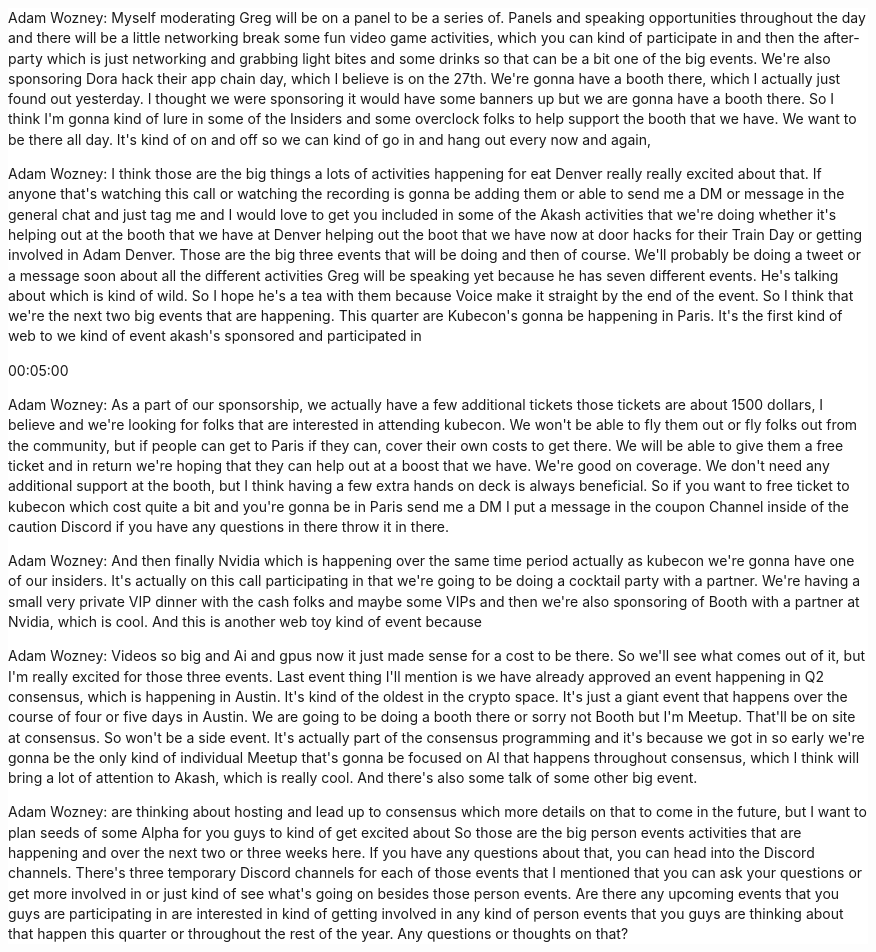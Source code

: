 Adam Wozney: Myself moderating Greg will be on a panel to be a series of. Panels and speaking opportunities throughout the day and there will be a little networking break some fun video game activities, which you can kind of participate in and then the after-party which is just networking and grabbing light bites and some drinks so that can be a bit one of the big events. We're also sponsoring Dora hack their app chain day, which I believe is on the 27th. We're gonna have a booth there, which I actually just found out yesterday. I thought we were sponsoring it would have some banners up but we are gonna have a booth there. So I think I'm gonna kind of lure in some of the Insiders and some overclock folks to help support the booth that we have. We want to be there all day. It's kind of on and off so we can kind of go in and hang out every now and again,

Adam Wozney: I think those are the big things a lots of activities happening for eat Denver really really excited about that. If anyone that's watching this call or watching the recording is gonna be adding them or able to send me a DM or message in the general chat and just tag me and I would love to get you included in some of the Akash activities that we're doing whether it's helping out at the booth that we have at Denver helping out the boot that we have now at door hacks for their Train Day or getting involved in Adam Denver. Those are the big three events that will be doing and then of course. We'll probably be doing a tweet or a message soon about all the different activities Greg will be speaking yet because he has seven different events. He's talking about which is kind of wild. So I hope he's a tea with them because Voice make it straight by the end of the event. So I think that we're the next two big events that are happening. This quarter are Kubecon's gonna be happening in Paris. It's the first kind of web to we kind of event akash's sponsored and participated in

00:05:00

Adam Wozney: As a part of our sponsorship, we actually have a few additional tickets those tickets are about 1500 dollars, I believe and we're looking for folks that are interested in attending kubecon. We won't be able to fly them out or fly folks out from the community, but if people can get to Paris if they can, cover their own costs to get there. We will be able to give them a free ticket and in return we're hoping that they can help out at a boost that we have. We're good on coverage. We don't need any additional support at the booth, but I think having a few extra hands on deck is always beneficial. So if you want to free ticket to kubecon which cost quite a bit and you're gonna be in Paris send me a DM I put a message in the coupon Channel inside of the caution Discord if you have any questions in there throw it in there.

Adam Wozney: And then finally Nvidia which is happening over the same time period actually as kubecon we're gonna have one of our insiders. It's actually on this call participating in that we're going to be doing a cocktail party with a partner. We're having a small very private VIP dinner with the cash folks and maybe some VIPs and then we're also sponsoring of Booth with a partner at Nvidia, which is cool. And this is another web toy kind of event because

Adam Wozney: Videos so big and Ai and gpus now it just made sense for a cost to be there. So we'll see what comes out of it, but I'm really excited for those three events. Last event thing I'll mention is we have already approved an event happening in Q2 consensus, which is happening in Austin. It's kind of the oldest in the crypto space. It's just a giant event that happens over the course of four or five days in Austin. We are going to be doing a booth there or sorry not Booth but I'm Meetup. That'll be on site at consensus. So won't be a side event. It's actually part of the consensus programming and it's because we got in so early we're gonna be the only kind of individual Meetup that's gonna be focused on AI that happens throughout consensus, which I think will bring a lot of attention to Akash, which is really cool. And there's also some talk of some other big event.

Adam Wozney: are thinking about hosting and lead up to consensus which more details on that to come in the future, but I want to plan seeds of some Alpha for you guys to kind of get excited about So those are the big person events activities that are happening and over the next two or three weeks here. If you have any questions about that, you can head into the Discord channels. There's three temporary Discord channels for each of those events that I mentioned that you can ask your questions or get more involved in or just kind of see what's going on besides those person events. Are there any upcoming events that you guys are participating in are interested in kind of getting involved in any kind of person events that you guys are thinking about that happen this quarter or throughout the rest of the year. Any questions or thoughts on that?
